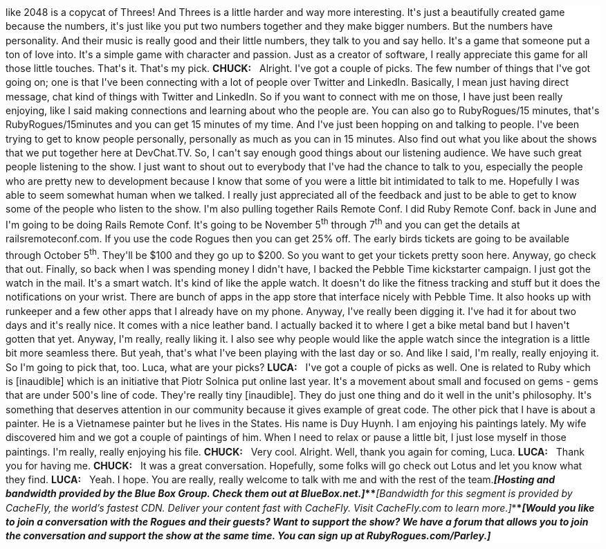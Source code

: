 like 2048 is a copycat of Threes! And Threes is a little harder and way more interesting. It's just a beautifully created game because the numbers, it's just like you put two numbers together and they make bigger numbers. But the numbers have personality. And their music is really good and their little numbers, they talk to you and say hello. It's a game that someone put a ton of love into. It's a simple game with character and passion. Just as a creator of software, I really appreciate this game for all those little touches. That's it. That's my pick. **CHUCK:** &nbsp; Alright. I've got a couple of picks. The few number of things that I've got going on; one is that I've been connecting with a lot of people over Twitter and LinkedIn. Basically, I mean just having direct message, chat kind of things with Twitter and LinkedIn. So if you want to connect with me on those, I have just been really enjoying, like I said making connections and learning about who the people are. You can also go to RubyRogues/15 minutes, that's RubyRogues/15minutes and you can get 15 minutes of my time. And I've just been hopping on and talking to people. I've been trying to get to know people personally, personally as much as you can in 15 minutes. Also find out what you like about the shows that we put together here at DevChat.TV. So, I can't say enough good things about our listening audience. We have such great people listening to the show. I just want to shout out to everybody that I've had the chance to talk to you, especially the people who are pretty new to development because I know that some of you were a little bit intimidated to talk to me. Hopefully I was able to seem somewhat human when we talked. I really just appreciated all of the feedback and just to be able to get to know some of the people who listen to the show. I'm also pulling together Rails Remote Conf. I did Ruby Remote Conf. back in June and I'm going to be doing Rails Remote Conf. It's going to be November 5<sup>th</sup> through 7<sup>th</sup> and you can get the details at railsremoteconf.com. If you use the code Rogues then you can get 25% off. The early birds tickets are going to be available through October 5<sup>th</sup>. They'll be $100 and they go up to $200. So you want to get your tickets pretty soon here. Anyway, go check that out. Finally, so back when I was spending money I didn't have, I backed the Pebble Time kickstarter campaign. I just got the watch in the mail. It's a smart watch. It's kind of like the apple watch. It doesn't do like the fitness tracking and stuff but it does the notifications on your wrist. There are bunch of apps in the app store that interface nicely with Pebble Time. It also hooks up with runkeeper and a few other apps that I already have on my phone. Anyway, I've really been digging it. I've had it for about two days and it's really nice. It comes with a nice leather band. I actually backed it to where I get a bike metal band but I haven't gotten that yet. Anyway, I'm really, really liking it. I also see why people would like the apple watch since the integration is a little bit more seamless there. But yeah, that's what I've been playing with the last day or so. And like I said, I'm really, really enjoying it. So I'm going to pick that, too. Luca, what are your picks? **LUCA:** &nbsp; I've got a couple of picks as well. One is related to Ruby which is [inaudible] which is an initiative that Piotr&nbsp;Solnica put online last year. It's a movement about small and focused on gems - gems that are under 500's line of code. They're really tiny [inaudible]. They do just one thing and do it well in the unit's philosophy. It's something that deserves attention in our community because it gives example of great code. The other pick that I have is about a painter. He is a Vietnamese painter but he lives in the States. His name is Duy Huynh. I am enjoying his paintings lately. My wife discovered him and we got a couple of paintings of him. When I need to relax or pause a little bit, I just lose myself in those paintings. I'm really, really enjoying his file. **CHUCK:** &nbsp; Very cool. Alright. Well, thank you again for coming, Luca. **LUCA:** &nbsp; Thank you for having me. **CHUCK:** &nbsp; It was a great conversation. Hopefully, some folks will go check out Lotus and let you know what they find. **LUCA:** &nbsp; Yeah. I hope. You are really, really welcome to talk with me and with the rest of the team.**_[Hosting and bandwidth provided by the Blue Box Group. Check them out at BlueBox.net.]_\*\***_[Bandwidth for this segment is provided by CacheFly, the world’s fastest CDN. Deliver your content fast with CacheFly. Visit CacheFly.com to learn more.]_\***\*_[Would you like to join a conversation with the Rogues and their guests? Want to support the show? We have a forum that allows you to join the conversation and support the show at the same time. You can sign up at RubyRogues.com/Parley.]_**
